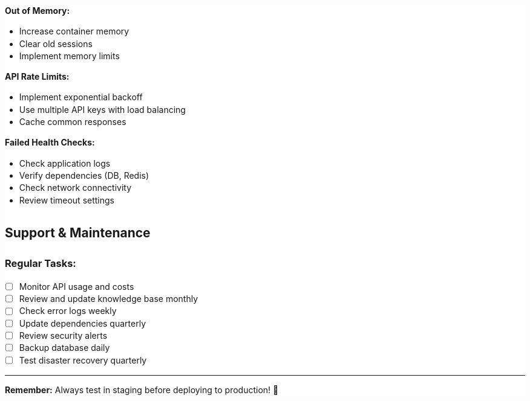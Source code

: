 **Out of Memory:**
- Increase container memory
- Clear old sessions
- Implement memory limits

**API Rate Limits:**
- Implement exponential backoff
- Use multiple API keys with load balancing
- Cache common responses

**Failed Health Checks:**
- Check application logs
- Verify dependencies (DB, Redis)
- Check network connectivity
- Review timeout settings

## Support & Maintenance

### Regular Tasks:
- [ ] Monitor API usage and costs
- [ ] Review and update knowledge base monthly
- [ ] Check error logs weekly
- [ ] Update dependencies quarterly
- [ ] Review security alerts
- [ ] Backup database daily
- [ ] Test disaster recovery quarterly

---

**Remember:** Always test in staging before deploying to production! 🚀
